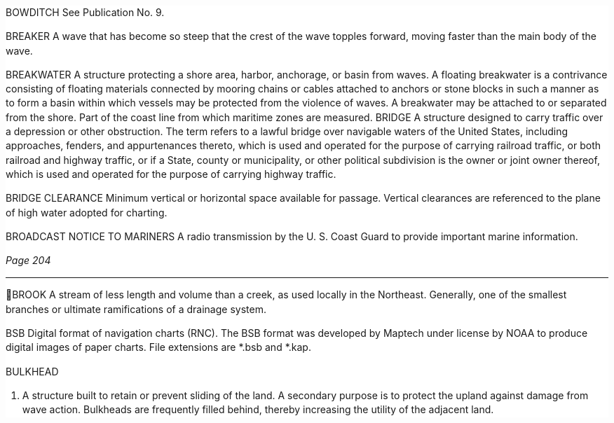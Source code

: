 BOWDITCH
See Publication No. 9.

BREAKER
A wave that has become so steep that the crest of the wave topples forward, moving faster than the main
body of the wave.

BREAKWATER
A structure protecting a shore area, harbor, anchorage, or basin from waves. A floating breakwater is a contrivance
consisting of floating materials connected by mooring chains or cables attached to anchors or stone blocks in such
a manner as to form a basin within which vessels may be protected from the violence of waves. A breakwater may
be attached to or separated from the shore. Part of the coast line from which maritime zones are measured.
BRIDGE
A structure designed to carry traffic over a depression or other obstruction. The term refers to a lawful bridge over
navigable waters of the United States, including approaches, fenders, and appurtenances thereto, which is used and
operated for the purpose of carrying railroad traffic, or both railroad and highway traffic, or if a State, county or
municipality, or other political subdivision is the owner or joint owner thereof, which is used and operated for the
purpose of carrying highway traffic.

BRIDGE CLEARANCE
Minimum vertical or horizontal space available for passage. Vertical clearances are referenced to the plane of high
water adopted for charting.

BROADCAST NOTICE TO MARINERS
A radio transmission by the U. S. Coast Guard to provide important marine information.


*Page 204*

------------------------------------------------------------------------------------------------------------------------


BROOK
A stream of less length and volume than a creek, as used locally in the Northeast. Generally, one of the smallest
branches or ultimate ramifications of a drainage system.

BSB
Digital format of navigation charts (RNC). The BSB format was developed by Maptech under license by NOAA to
produce digital images of paper charts. File extensions are *.bsb and *.kap.

BULKHEAD
1. A structure built to retain or prevent sliding of the land. A secondary purpose is to protect the upland against
damage from wave action. Bulkheads are frequently filled behind, thereby increasing the utility of the adjacent
land.
